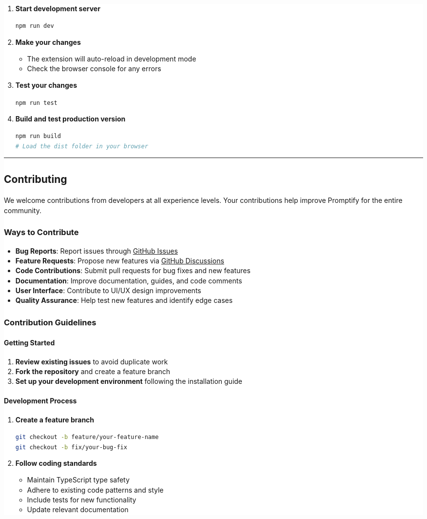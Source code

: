 1. **Start development server**
   ```bash
   npm run dev
   ```

2. **Make your changes**
   - The extension will auto-reload in development mode
   - Check the browser console for any errors

3. **Test your changes**
   ```bash
   npm run test
   ```

4. **Build and test production version**
   ```bash
   npm run build
   # Load the dist folder in your browser
   ```

---

## Contributing

We welcome contributions from developers at all experience levels. Your contributions help improve Promptify for the entire community.

### Ways to Contribute

- **Bug Reports**: Report issues through [GitHub Issues](https://github.com/zahooronly/promptify/issues)
- **Feature Requests**: Propose new features via [GitHub Discussions](https://github.com/zahooronly/promptify/discussions)
- **Code Contributions**: Submit pull requests for bug fixes and new features
- **Documentation**: Improve documentation, guides, and code comments
- **User Interface**: Contribute to UI/UX design improvements
- **Quality Assurance**: Help test new features and identify edge cases

### Contribution Guidelines

#### Getting Started

1. **Review existing issues** to avoid duplicate work
2. **Fork the repository** and create a feature branch
3. **Set up your development environment** following the installation guide

#### Development Process

1. **Create a feature branch**
   ```bash
   git checkout -b feature/your-feature-name
   git checkout -b fix/your-bug-fix
   ```

2. **Follow coding standards**
   - Maintain TypeScript type safety
   - Adhere to existing code patterns and style
   - Include tests for new functionality
   - Update relevant documentation

